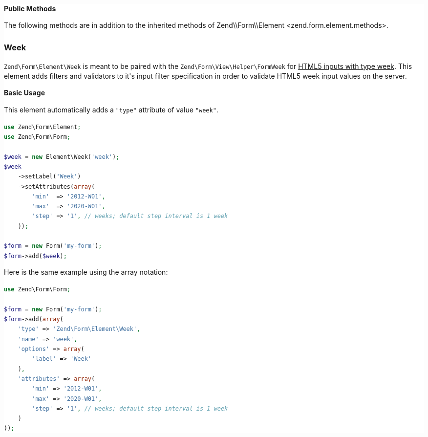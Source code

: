 **Public Methods**

The following methods are in addition to the inherited methods of Zend\\\\Form\\\\Element
&lt;zend.form.element.methods&gt;.

### Week

`Zend\Form\Element\Week` is meant to be paired with the `Zend\Form\View\Helper\FormWeek` for [HTML5
inputs with type
week](http://www.whatwg.org/specs/web-apps/current-work/multipage/states-of-the-type-attribute.html#week-state-(type=week)).
This element adds filters and validators to it's input filter specification in order to validate
HTML5 week input values on the server.

**Basic Usage**

This element automatically adds a `"type"` attribute of value `"week"`.

```php
use Zend\Form\Element;
use Zend\Form\Form;

$week = new Element\Week('week');
$week
    ->setLabel('Week')
    ->setAttributes(array(
        'min'  => '2012-W01',
        'max'  => '2020-W01',
        'step' => '1', // weeks; default step interval is 1 week
    ));

$form = new Form('my-form');
$form->add($week);
```

Here is the same example using the array notation:

```php
use Zend\Form\Form;

$form = new Form('my-form');
$form->add(array(
    'type' => 'Zend\Form\Element\Week',
    'name' => 'week',
    'options' => array(
        'label' => 'Week'
    ),
    'attributes' => array(
        'min' => '2012-W01',
        'max' => '2020-W01',
        'step' => '1', // weeks; default step interval is 1 week
    )
));
```
